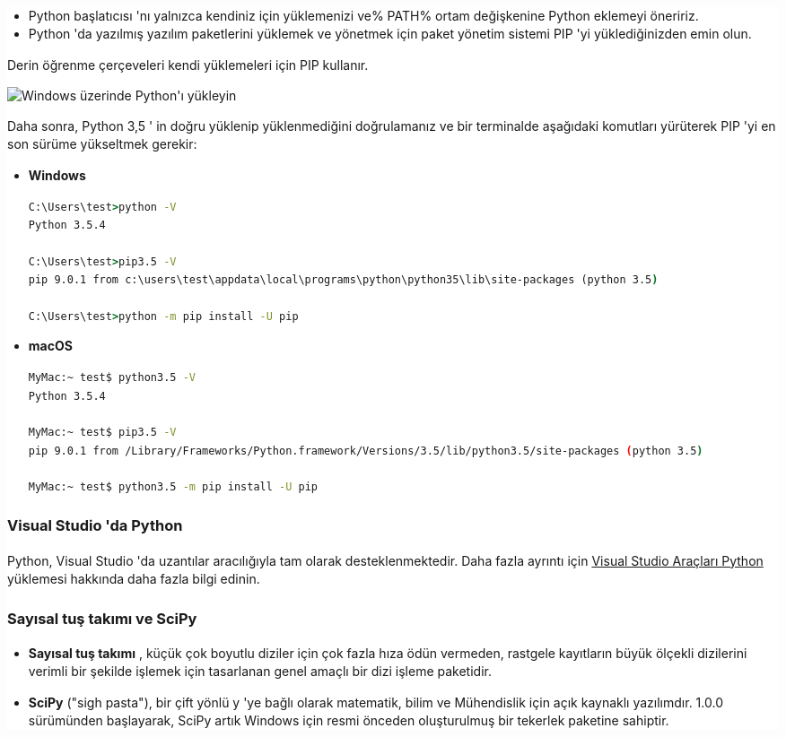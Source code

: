- Python başlatıcısı 'nı yalnızca kendiniz için yüklemenizi ve% PATH% ortam değişkenine Python eklemeyi öneririz.
- Python 'da yazılmış yazılım paketlerini yüklemek ve yönetmek için paket yönetim sistemi PIP 'yi yüklediğinizden emin olun.

Derin öğrenme çerçeveleri kendi yüklemeleri için PIP kullanır.

![Windows üzerinde Python'ı yükleyin](media/installation/install_python_win.png)

Daha sonra, Python 3,5 ' in doğru yüklenip yüklenmediğini doğrulamanız ve bir terminalde aşağıdaki komutları yürüterek PIP 'yi en son sürüme yükseltmek gerekir:

- **Windows**

  ```cmd
  C:\Users\test>python -V
  Python 3.5.4

  C:\Users\test>pip3.5 -V
  pip 9.0.1 from c:\users\test\appdata\local\programs\python\python35\lib\site-packages (python 3.5)

  C:\Users\test>python -m pip install -U pip
  ```

- **macOS**

  ```bash
  MyMac:~ test$ python3.5 -V
  Python 3.5.4

  MyMac:~ test$ pip3.5 -V
  pip 9.0.1 from /Library/Frameworks/Python.framework/Versions/3.5/lib/python3.5/site-packages (python 3.5)

  MyMac:~ test$ python3.5 -m pip install -U pip
  ```

### <a name="python-on-visual-studio"></a>Visual Studio 'da Python

Python, Visual Studio 'da uzantılar aracılığıyla tam olarak desteklenmektedir.
Daha fazla ayrıntı için [Visual Studio Araçları Python](../python/installing-python-support-in-visual-studio.md) yüklemesi hakkında daha fazla bilgi edinin.

### <a name="numpy-and-scipy"></a>Sayısal tuş takımı ve SciPy

- **Sayısal tuş takımı** , küçük çok boyutlu diziler için çok fazla hıza ödün vermeden, rastgele kayıtların büyük ölçekli dizilerini verimli bir şekilde işlemek için tasarlanan genel amaçlı bir dizi işleme paketidir.

- **SciPy** ("sigh pasta"), bir çift yönlü y 'ye bağlı olarak matematik, bilim ve Mühendislik için açık kaynaklı yazılımdır. 1\.0.0 sürümünden başlayarak, SciPy artık Windows için resmi önceden oluşturulmuş bir tekerlek paketine sahiptir.
